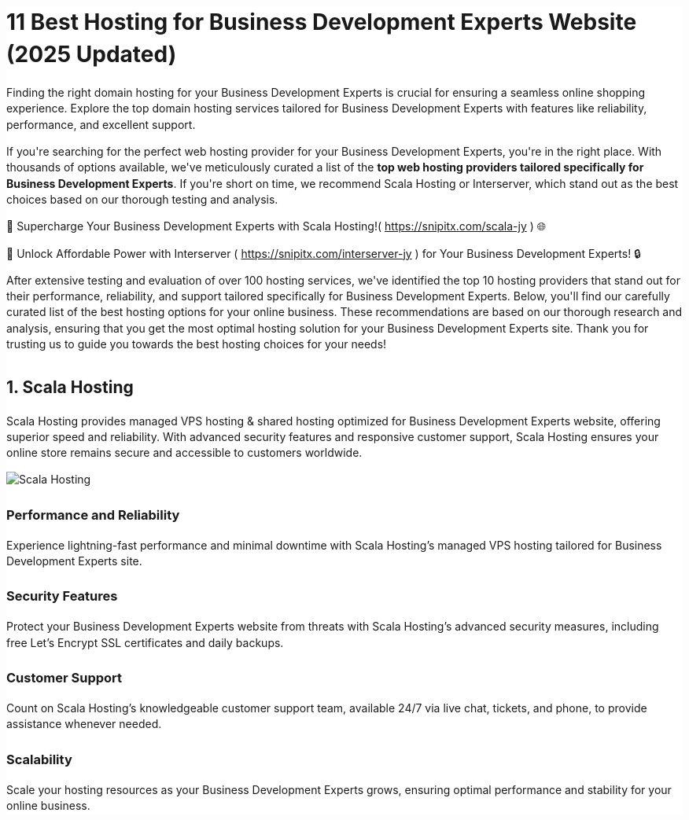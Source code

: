 # 11 Best Hosting for Business Development Experts Website (2025 Updated)

Finding the right domain hosting for your Business Development Experts is crucial for ensuring a seamless online shopping experience. Explore the top domain hosting services tailored for Business Development Experts with features like reliability, performance, and excellent support.

If you're searching for the perfect web hosting provider for your Business Development Experts, you're in the right place. With thousands of options available, we've meticulously curated a list of the **top web hosting providers tailored specifically for Business Development Experts**. If you're short on time, we recommend Scala Hosting or Interserver, which stand out as the best choices based on our thorough testing and analysis.

🚀 Supercharge Your Business Development Experts with Scala Hosting!( https://snipitx.com/scala-jy ) 🌐 

💸 Unlock Affordable Power with Interserver ( https://snipitx.com/interserver-jy ) for Your Business Development Experts! 🔒

After extensive testing and evaluation of over 100 hosting services, we've identified the top 10 hosting providers that stand out for their performance, reliability, and support tailored specifically for Business Development Experts. Below, you'll find our carefully curated list of the best hosting options for your online business. These recommendations are based on our thorough research and analysis, ensuring that you get the most optimal hosting solution for your Business Development Experts site. Thank you for trusting us to guide you towards the best hosting choices for your needs!

## 1. Scala Hosting

Scala Hosting provides managed VPS hosting & shared hosting optimized for Business Development Experts website, offering superior speed and reliability. With advanced security features and responsive customer support, Scala Hosting ensures your online store remains secure and accessible to customers worldwide.

![Scala Hosting](https://i.imgur.com/uJ5JIK3.png "Scala Web Hosting")

### Performance and Reliability
Experience lightning-fast performance and minimal downtime with Scala Hosting’s managed VPS hosting tailored for Business Development Experts site.

### Security Features
Protect your Business Development Experts website from threats with Scala Hosting’s advanced security measures, including free Let’s Encrypt SSL certificates and daily backups.

### Customer Support
Count on Scala Hosting’s knowledgeable customer support team, available 24/7 via live chat, tickets, and phone, to provide assistance whenever needed.

### Scalability
Scale your hosting resources as your Business Development Experts grows, ensuring optimal performance and stability for your online business.
